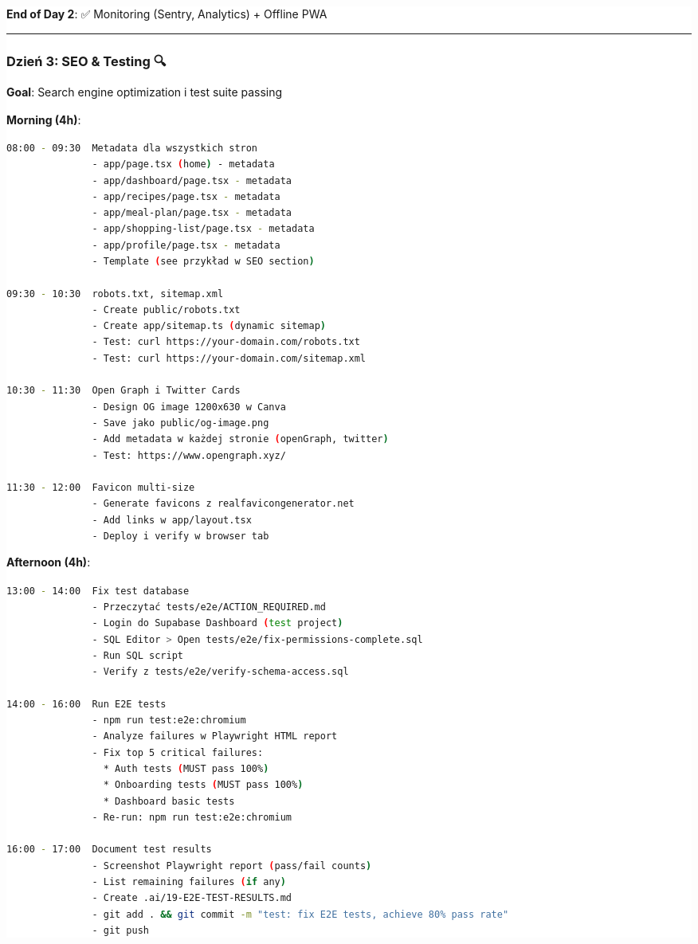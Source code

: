 **End of Day 2**: ✅ Monitoring (Sentry, Analytics) + Offline PWA

---

### **Dzień 3: SEO & Testing** 🔍

**Goal**: Search engine optimization i test suite passing

**Morning (4h)**:

```bash
08:00 - 09:30  Metadata dla wszystkich stron
               - app/page.tsx (home) - metadata
               - app/dashboard/page.tsx - metadata
               - app/recipes/page.tsx - metadata
               - app/meal-plan/page.tsx - metadata
               - app/shopping-list/page.tsx - metadata
               - app/profile/page.tsx - metadata
               - Template (see przykład w SEO section)

09:30 - 10:30  robots.txt, sitemap.xml
               - Create public/robots.txt
               - Create app/sitemap.ts (dynamic sitemap)
               - Test: curl https://your-domain.com/robots.txt
               - Test: curl https://your-domain.com/sitemap.xml

10:30 - 11:30  Open Graph i Twitter Cards
               - Design OG image 1200x630 w Canva
               - Save jako public/og-image.png
               - Add metadata w każdej stronie (openGraph, twitter)
               - Test: https://www.opengraph.xyz/

11:30 - 12:00  Favicon multi-size
               - Generate favicons z realfavicongenerator.net
               - Add links w app/layout.tsx
               - Deploy i verify w browser tab
```

**Afternoon (4h)**:

```bash
13:00 - 14:00  Fix test database
               - Przeczytać tests/e2e/ACTION_REQUIRED.md
               - Login do Supabase Dashboard (test project)
               - SQL Editor > Open tests/e2e/fix-permissions-complete.sql
               - Run SQL script
               - Verify z tests/e2e/verify-schema-access.sql

14:00 - 16:00  Run E2E tests
               - npm run test:e2e:chromium
               - Analyze failures w Playwright HTML report
               - Fix top 5 critical failures:
                 * Auth tests (MUST pass 100%)
                 * Onboarding tests (MUST pass 100%)
                 * Dashboard basic tests
               - Re-run: npm run test:e2e:chromium

16:00 - 17:00  Document test results
               - Screenshot Playwright report (pass/fail counts)
               - List remaining failures (if any)
               - Create .ai/19-E2E-TEST-RESULTS.md
               - git add . && git commit -m "test: fix E2E tests, achieve 80% pass rate"
               - git push
```
